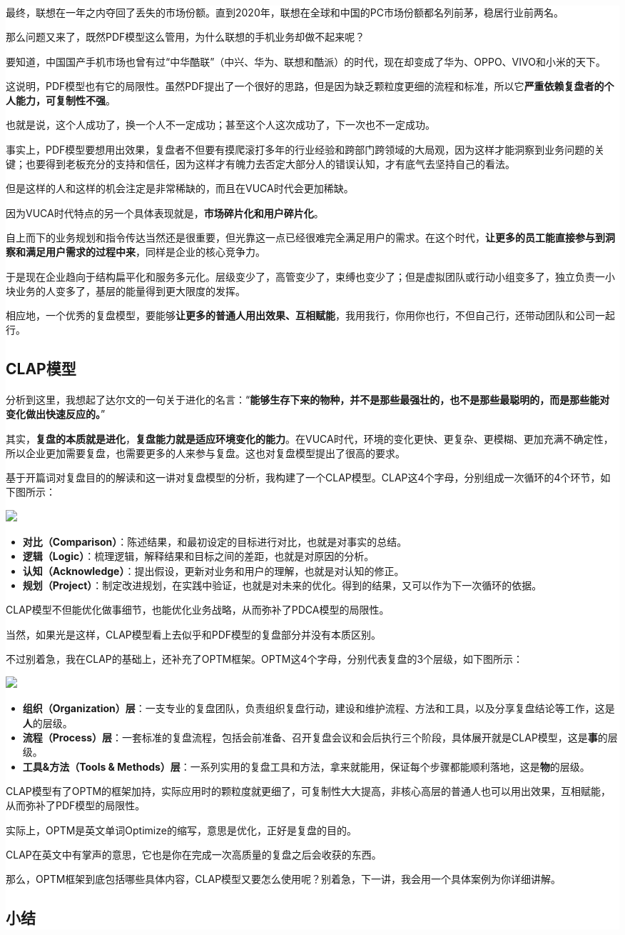 最终，联想在一年之内夺回了丢失的市场份额。直到2020年，联想在全球和中国的PC市场份额都名列前茅，稳居行业前两名。

那么问题又来了，既然PDF模型这么管用，为什么联想的手机业务却做不起来呢？

要知道，中国国产手机市场也曾有过“中华酷联”（中兴、华为、联想和酷派）的时代，现在却变成了华为、OPPO、VIVO和小米的天下。

这说明，PDF模型也有它的局限性。虽然PDF提出了一个很好的思路，但是因为缺乏颗粒度更细的流程和标准，所以它**严重依赖复盘者的个人能力，可复制性不强**。

也就是说，这个人成功了，换一个人不一定成功；甚至这个人这次成功了，下一次也不一定成功。

事实上，PDF模型要想用出效果，复盘者不但要有摸爬滚打多年的行业经验和跨部门跨领域的大局观，因为这样才能洞察到业务问题的关键；也要得到老板充分的支持和信任，因为这样才有魄力去否定大部分人的错误认知，才有底气去坚持自己的看法。

但是这样的人和这样的机会注定是非常稀缺的，而且在VUCA时代会更加稀缺。

因为VUCA时代特点的另一个具体表现就是，**市场碎片化和用户碎片化**。

自上而下的业务规划和指令传达当然还是很重要，但光靠这一点已经很难完全满足用户的需求。在这个时代，**让更多的员工能直接参与到洞察和满足用户需求的过程中来**，同样是企业的核心竞争力。

于是现在企业趋向于结构扁平化和服务多元化。层级变少了，高管变少了，束缚也变少了；但是虚拟团队或行动小组变多了，独立负责一小块业务的人变多了，基层的能量得到更大限度的发挥。

相应地，一个优秀的复盘模型，要能够**让更多的普通人用出效果、互相赋能**，我用我行，你用你也行，不但自己行，还带动团队和公司一起行。

## CLAP模型

分析到这里，我想起了达尔文的一句关于进化的名言：“**能够生存下来的物种，并不是那些最强壮的，也不是那些最聪明的，而是那些能对变化做出快速反应的。**”

其实，**复盘的本质就是进化**，**复盘能力就是适应环境变化的能力**。在VUCA时代，环境的变化更快、更复杂、更模糊、更加充满不确定性，所以企业更加需要复盘，也需要更多的人来参与复盘。这也对复盘模型提出了很高的要求。

基于开篇词对复盘目的的解读和这一讲对复盘模型的分析，我构建了一个CLAP模型。CLAP这4个字母，分别组成一次循环的4个环节，如下图所示：

![](https://learn.lianglianglee.com/%e4%b8%93%e6%a0%8f/%e8%b7%9f%e7%9d%80%e9%ab%98%e6%89%8b%e5%ad%a6%e5%a4%8d%e7%9b%98/assets/a8ef4210161d48edb6e38cd4fdbc6853.jpg)

* **对比（Comparison）**：陈述结果，和最初设定的目标进行对比，也就是对事实的总结。
* **逻辑（Logic）**：梳理逻辑，解释结果和目标之间的差距，也就是对原因的分析。
* **认知（Acknowledge）**：提出假设，更新对业务和用户的理解，也就是对认知的修正。
* **规划（Project）**：制定改进规划，在实践中验证，也就是对未来的优化。得到的结果，又可以作为下一次循环的依据。

CLAP模型不但能优化做事细节，也能优化业务战略，从而弥补了PDCA模型的局限性。

当然，如果光是这样，CLAP模型看上去似乎和PDF模型的复盘部分并没有本质区别。

不过别着急，我在CLAP的基础上，还补充了OPTM框架。OPTM这4个字母，分别代表复盘的3个层级，如下图所示：

![](https://learn.lianglianglee.com/%e4%b8%93%e6%a0%8f/%e8%b7%9f%e7%9d%80%e9%ab%98%e6%89%8b%e5%ad%a6%e5%a4%8d%e7%9b%98/assets/3077bb71a7f04167baf74cd310c56255.jpg)

* **组织（Organization）层**：一支专业的复盘团队，负责组织复盘行动，建设和维护流程、方法和工具，以及分享复盘结论等工作，这是**人**的层级。
* **流程（Process）层**：一套标准的复盘流程，包括会前准备、召开复盘会议和会后执行三个阶段，具体展开就是CLAP模型，这是**事**的层级。
* **工具&方法（Tools & Methods）层**：一系列实用的复盘工具和方法，拿来就能用，保证每个步骤都能顺利落地，这是**物**的层级。

CLAP模型有了OPTM的框架加持，实际应用时的颗粒度就更细了，可复制性大大提高，非核心高层的普通人也可以用出效果，互相赋能，从而弥补了PDF模型的局限性。

实际上，OPTM是英文单词Optimize的缩写，意思是优化，正好是复盘的目的。

CLAP在英文中有掌声的意思，它也是你在完成一次高质量的复盘之后会收获的东西。

那么，OPTM框架到底包括哪些具体内容，CLAP模型又要怎么使用呢？别着急，下一讲，我会用一个具体案例为你详细讲解。

## 小结
